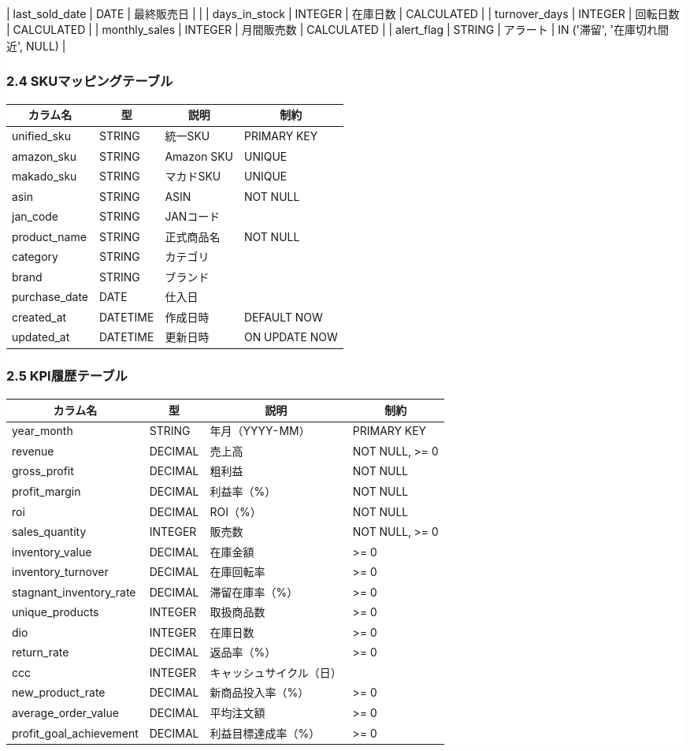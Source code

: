 | last_sold_date | DATE | 最終販売日 | |
| days_in_stock | INTEGER | 在庫日数 | CALCULATED |
| turnover_days | INTEGER | 回転日数 | CALCULATED |
| monthly_sales | INTEGER | 月間販売数 | CALCULATED |
| alert_flag | STRING | アラート | IN ('滞留', '在庫切れ間近', NULL) |

### 2.4 SKUマッピングテーブル
| カラム名 | 型 | 説明 | 制約 |
|----------|-----|------|------|
| unified_sku | STRING | 統一SKU | PRIMARY KEY |
| amazon_sku | STRING | Amazon SKU | UNIQUE |
| makado_sku | STRING | マカドSKU | UNIQUE |
| asin | STRING | ASIN | NOT NULL |
| jan_code | STRING | JANコード | |
| product_name | STRING | 正式商品名 | NOT NULL |
| category | STRING | カテゴリ | |
| brand | STRING | ブランド | |
| purchase_date | DATE | 仕入日 | |
| created_at | DATETIME | 作成日時 | DEFAULT NOW |
| updated_at | DATETIME | 更新日時 | ON UPDATE NOW |

### 2.5 KPI履歴テーブル
| カラム名 | 型 | 説明 | 制約 |
|----------|-----|------|------|
| year_month | STRING | 年月（YYYY-MM） | PRIMARY KEY |
| revenue | DECIMAL | 売上高 | NOT NULL, >= 0 |
| gross_profit | DECIMAL | 粗利益 | NOT NULL |
| profit_margin | DECIMAL | 利益率（%） | NOT NULL |
| roi | DECIMAL | ROI（%） | NOT NULL |
| sales_quantity | INTEGER | 販売数 | NOT NULL, >= 0 |
| inventory_value | DECIMAL | 在庫金額 | >= 0 |
| inventory_turnover | DECIMAL | 在庫回転率 | >= 0 |
| stagnant_inventory_rate | DECIMAL | 滞留在庫率（%） | >= 0 |
| unique_products | INTEGER | 取扱商品数 | >= 0 |
| dio | INTEGER | 在庫日数 | >= 0 |
| return_rate | DECIMAL | 返品率（%） | >= 0 |
| ccc | INTEGER | キャッシュサイクル（日） | |
| new_product_rate | DECIMAL | 新商品投入率（%） | >= 0 |
| average_order_value | DECIMAL | 平均注文額 | >= 0 |
| profit_goal_achievement | DECIMAL | 利益目標達成率（%） | >= 0 |